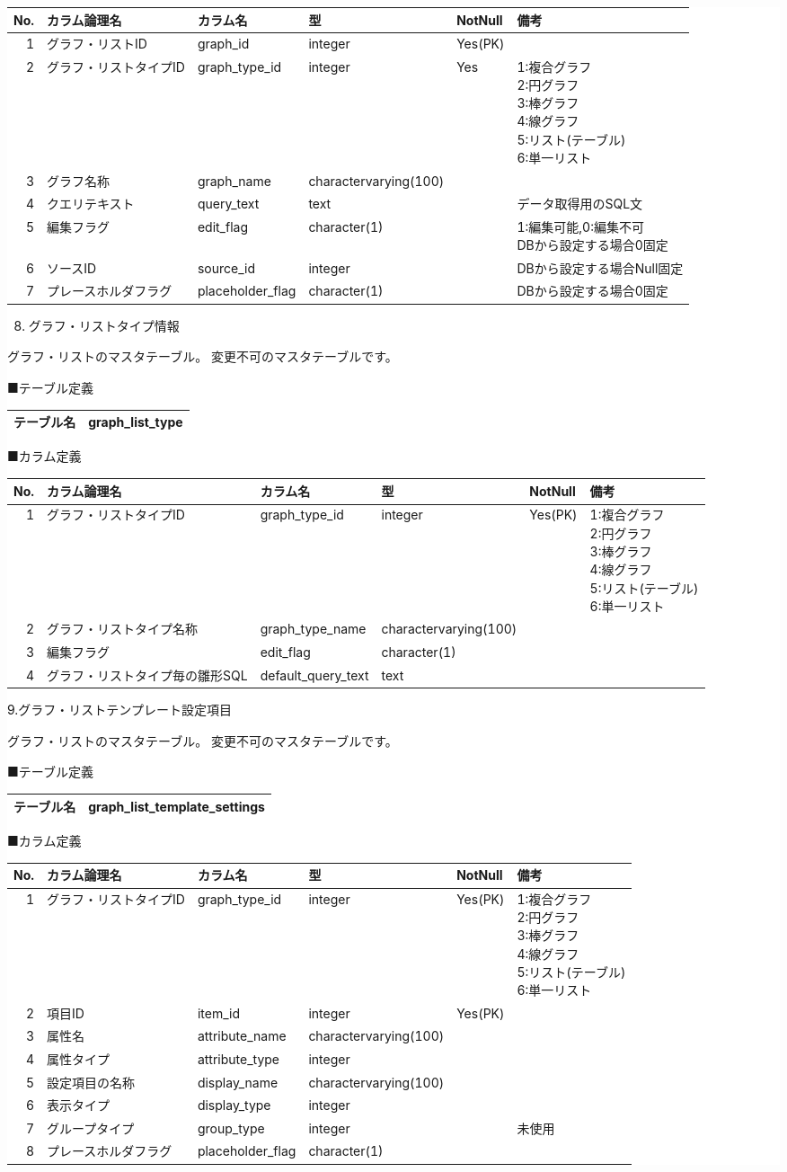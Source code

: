 |No.|カラム論理名|カラム名|型|NotNull|備考|
|----:|:-------------------------------|:-------------------------------|:---------|:---------------------|:-------------------------------|
|1|グラフ・リストID|graph_id|integer|Yes(PK)||
|2|グラフ・リストタイプID|graph_type_id|integer|Yes|1:複合グラフ<br>2:円グラフ<br>3:棒グラフ<br>4:線グラフ<br>5:リスト(テーブル)<br>6:単一リスト|
|3|グラフ名称|graph_name|charactervarying(100)|||
|4|クエリテキスト|query_text|text||データ取得用のSQL文|
|5|編集フラグ|edit_flag|character(1)||1:編集可能,0:編集不可<br>DBから設定する場合0固定|
|6|ソースID|source_id|integer||DBから設定する場合Null固定|
|7|プレースホルダフラグ|placeholder_flag|character(1)||DBから設定する場合0固定|

8. グラフ・リストタイプ情報

グラフ・リストのマスタテーブル。
変更不可のマスタテーブルです。


■テーブル定義

|テーブル名|graph_list_type|
|-----|------------------|


■カラム定義

|No.|カラム論理名|カラム名|型|NotNull|備考|
|----:|:-------------------------------|:-------------------------------|:---------|:---------------------|:-------------------------------|
|1|グラフ・リストタイプID|graph_type_id|integer|Yes(PK)|1:複合グラフ<br>2:円グラフ<br>3:棒グラフ<br>4:線グラフ<br>5:リスト(テーブル)<br>6:単一リスト|
|2|グラフ・リストタイプ名称|graph_type_name|charactervarying(100)|||
|3|編集フラグ|edit_flag|character(1)|||
|4|グラフ・リストタイプ毎の雛形SQL|default_query_text|text|||

9.グラフ・リストテンプレート設定項目

グラフ・リストのマスタテーブル。
変更不可のマスタテーブルです。


■テーブル定義

|テーブル名|graph_list_template_settings|
|-----|------------------|


■カラム定義

|No.|カラム論理名|カラム名|型|NotNull|備考|
|----:|:-------------------------------|:-------------------------------|:---------|:---------------------|:-------------------------------|
|1|グラフ・リストタイプID|graph_type_id|integer|Yes(PK)|1:複合グラフ<br>2:円グラフ<br>3:棒グラフ<br>4:線グラフ<br>5:リスト(テーブル)<br>6:単一リスト|
|2|項目ID|item_id|integer|Yes(PK)||
|3|属性名|attribute_name|charactervarying(100)|||
|4|属性タイプ|attribute_type|integer|||
|5|設定項目の名称|display_name|charactervarying(100)|||
|6|表示タイプ|display_type|integer|||
|7|グループタイプ|group_type|integer||未使用|
|8|プレースホルダフラグ|placeholder_flag|character(1)|||
